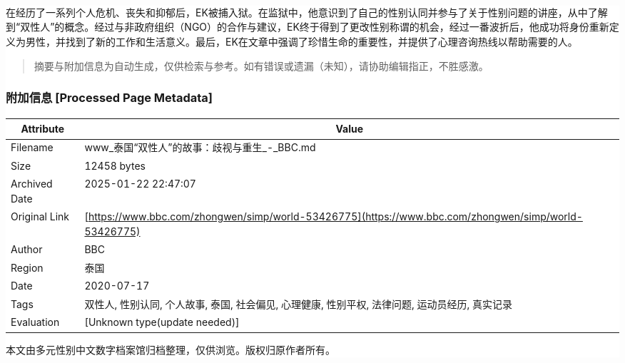 在经历了一系列个人危机、丧失和抑郁后，EK被捕入狱。在监狱中，他意识到了自己的性别认同并参与了关于性别问题的讲座，从中了解到“双性人”的概念。经过与非政府组织（NGO）的合作与建议，EK终于得到了更改性别称谓的机会，经过一番波折后，他成功将身份重新定义为男性，并找到了新的工作和生活意义。最后，EK在文章中强调了珍惜生命的重要性，并提供了心理咨询热线以帮助需要的人。


> 摘要与附加信息为自动生成，仅供检索与参考。如有错误或遗漏（未知），请协助编辑指正，不胜感激。

### 附加信息 [Processed Page Metadata]

| Attribute       | Value                                  |
|-----------------|----------------------------------------|
| Filename        | www_泰国“双性人”的故事：歧视与重生_-_BBC.md                             |
| Size            | 12458 bytes                           |
| Archived Date   | 2025-01-22 22:47:07                             |
| Original Link   | [https://www.bbc.com/zhongwen/simp/world-53426775](https://www.bbc.com/zhongwen/simp/world-53426775)                       |
| Author          | BBC                               |
| Region          | 泰国                               |
| Date            | 2020-07-17                                 |
| Tags            | 双性人, 性别认同, 个人故事, 泰国, 社会偏见, 心理健康, 性别平权, 法律问题, 运动员经历, 真实记录                                 |
| Evaluation            | [Unknown type(update needed)]                                 |


本文由多元性别中文数字档案馆归档整理，仅供浏览。版权归原作者所有。
